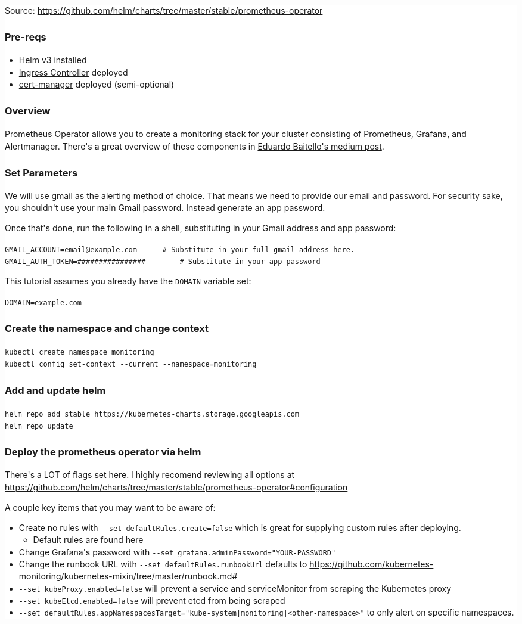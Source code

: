 Source: https://github.com/helm/charts/tree/master/stable/prometheus-operator

### Pre-reqs

- Helm v3 [installed](https://helm.sh/docs/intro/install/)
- [Ingress Controller](ingress-controller.md) deployed
- [cert-manager](certmanager.md) deployed (semi-optional)

### Overview

Prometheus Operator allows you to create a monitoring stack for your cluster consisting of Prometheus, Grafana, and Alertmanager. There's a great overview of these components in [Eduardo Baitello's medium post](https://medium.com/faun/trying-prometheus-operator-with-helm-minikube-b617a2dccfa3).

### Set Parameters

We will use gmail as the alerting method of choice. That means we need to provide our email and password. For security sake, you shouldn't use your main Gmail password. Instead generate an [app password](https://support.google.com/accounts/answer/185833).

Once that's done, run the following in a shell, substituting in your Gmail address and app password: 

```
GMAIL_ACCOUNT=email@example.com      # Substitute in your full gmail address here.
GMAIL_AUTH_TOKEN=################        # Substitute in your app password
```

This tutorial assumes you already have the `DOMAIN` variable set:

```
DOMAIN=example.com
```

### Create the namespace and change context

```
kubectl create namespace monitoring
kubectl config set-context --current --namespace=monitoring
```

### Add and update helm

```
helm repo add stable https://kubernetes-charts.storage.googleapis.com
helm repo update
```

### Deploy the prometheus operator via helm

There's a LOT of flags set here. I highly recomend reviewing all options at https://github.com/helm/charts/tree/master/stable/prometheus-operator#configuration

A couple key items that you may want to be aware of:
- Create no rules with `--set defaultRules.create=false` which is great for supplying custom rules after deploying.
  - Default rules are found [here](https://github.com/helm/charts/tree/master/stable/prometheus-operator/templates/prometheus/rules)
- Change Grafana's password with `--set grafana.adminPassword="YOUR-PASSWORD"`
- Change the runbook URL with `--set defaultRules.runbookUrl` defaults to https://github.com/kubernetes-monitoring/kubernetes-mixin/tree/master/runbook.md#
- `--set kubeProxy.enabled=false` will prevent a service and serviceMonitor from scraping the Kubernetes proxy
- `--set kubeEtcd.enabled=false` will prevent etcd from being scraped
- `--set defaultRules.appNamespacesTarget="kube-system|monitoring|<other-namespace>"` to only alert on specific namespaces.
